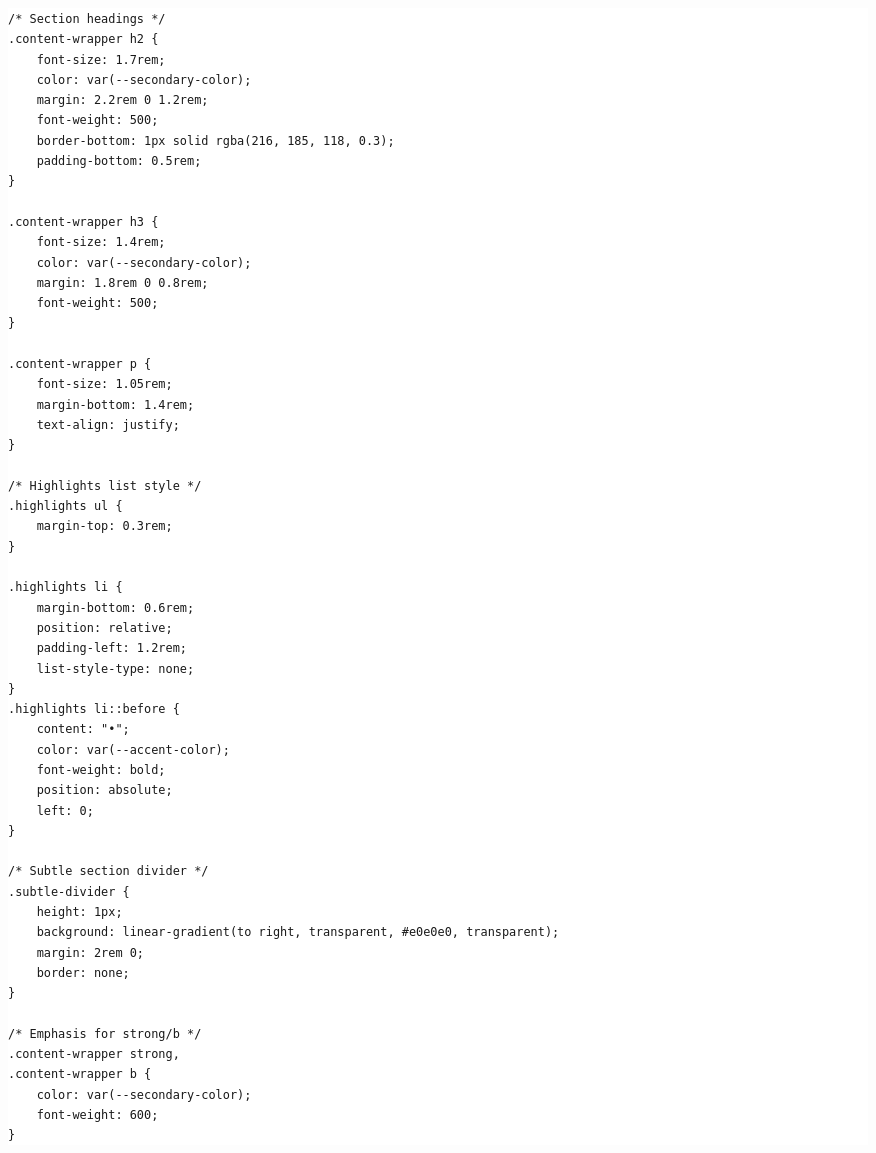     /* Section headings */
    .content-wrapper h2 {
        font-size: 1.7rem;
        color: var(--secondary-color);
        margin: 2.2rem 0 1.2rem;
        font-weight: 500;
        border-bottom: 1px solid rgba(216, 185, 118, 0.3);
        padding-bottom: 0.5rem;
    }

    .content-wrapper h3 {
        font-size: 1.4rem;
        color: var(--secondary-color);
        margin: 1.8rem 0 0.8rem;
        font-weight: 500;
    }
    
    .content-wrapper p {
        font-size: 1.05rem;
        margin-bottom: 1.4rem;
        text-align: justify;
    }
    
    /* Highlights list style */
    .highlights ul {
        margin-top: 0.3rem;
    }
    
    .highlights li {
        margin-bottom: 0.6rem;
        position: relative;
        padding-left: 1.2rem;
        list-style-type: none;
    }
    .highlights li::before {
        content: "•";
        color: var(--accent-color);
        font-weight: bold;
        position: absolute;
        left: 0;
    }
    
    /* Subtle section divider */
    .subtle-divider {
        height: 1px;
        background: linear-gradient(to right, transparent, #e0e0e0, transparent);
        margin: 2rem 0;
        border: none;
    }
    
    /* Emphasis for strong/b */
    .content-wrapper strong,
    .content-wrapper b {
        color: var(--secondary-color);
        font-weight: 600;
    }
</style>
